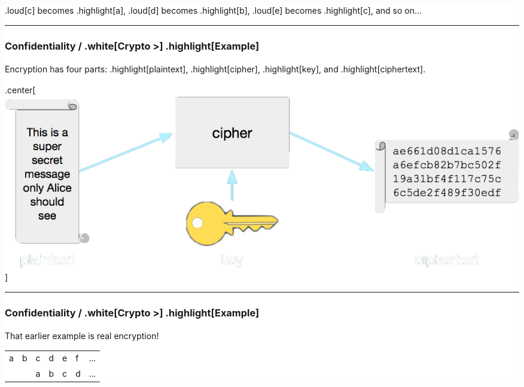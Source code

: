 .loud[c] becomes .highlight[a], .loud[d] becomes .highlight[b],
.loud[e] becomes .highlight[c], and so on...

---

### Confidentiality / .white[Crypto >] .highlight[Example]

Encryption has four parts: .highlight[plaintext], .highlight[cipher], .highlight[key],
and .highlight[ciphertext].

.center[![](encryption01.png)]

---

### Confidentiality / .white[Crypto >] .highlight[Example]

That earlier example is real encryption!

<table cellspacing="0" cellpadding="0">
  <tr class="first-row">
    <td>a</td>
    <td>b</td>
    <td>c</td>
    <td>d</td>
    <td>e</td>
    <td>f</td>
    <td>...</td>
  </tr>
  <tr class="second-row">
    <td class="empty"></td>
    <td class="empty"></td>
    <td>a</td>
    <td>b</td>
    <td>c</td>
    <td>d</td>
    <td>...</td>
  </tr>
</table>
